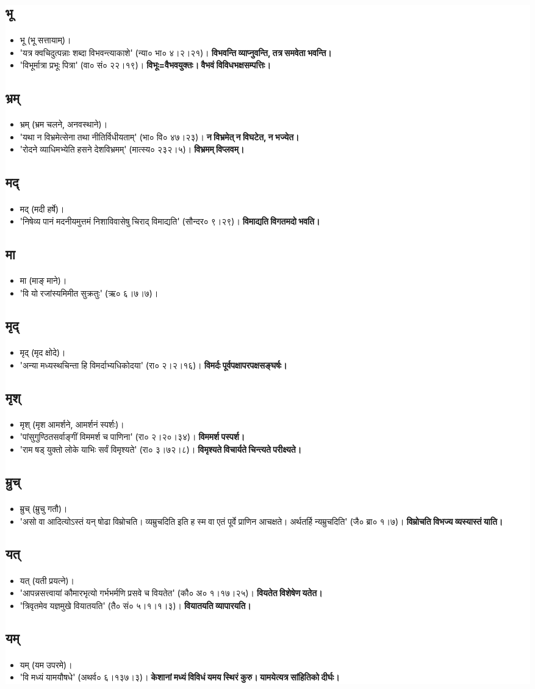 ## भू
- भू (भू सत्तायाम्)।
- 'यत्र क्वचिदुत्पन्नाः शब्दा विभवन्त्याकाशे' (न्या० भा० ४।२।२१)। **विभवन्ति व्याप्नुवन्ति, तत्र समवेता भवन्ति।**
- 'विभूर्मात्रा प्रभूः पित्रा' (वा० सं० २२।१९)। **विभूः=वैभवयुक्तः। वैभवं विविधभक्षसम्पत्तिः।**

## भ्रम्
- भ्रम् (भ्रम चलने, अनवस्थाने)।
- 'यथा न विभ्रमेत्सेना तथा नीतिर्विधीयताम्' (भा० वि० ४७।२३)। **न विभ्रमेत् न विघटेत, न भज्येत।**
- 'रोदने व्याधिमभ्येति हसने देशविभ्रमम्' (मात्स्य० २३२।५)। **विभ्रमम् विप्लवम्।**

## मद्
- मद् (मदी हर्षे)।
- 'निषेव्य पानं मदनीयमुत्तमं निशाविवासेषु चिराद् विमाद्यति' (सौन्दर० ९।२९)। **विमाद्यति विगतमदो भवति।**

## मा
- मा (माङ् माने)।
- 'वि यो रजांस्यमिमीत सुक्रतुः' (ऋ० ६।७।७)।

## मृद्
- मृद् (मृद क्षोदे)।
- 'अन्या मध्यस्थचिन्ता हि विमर्दाभ्यधिकोदया' (रा० २।२।१६)। **विमर्दः पूर्वपक्षापरपक्षसङ्घर्षः।**

## मृश्
- मृश् (मृश आमर्शने, आमर्शनं स्पर्शः)।
- 'पांसुगुण्ठितसर्वाङ्गीं विममर्श च पाणिना' (रा० २।२०।३४)। **विममर्श पस्पर्श।**
- 'राम षड् युक्तो लोके याभिः सर्वं विमृश्यते' (रा० ३।७२।८)। **विमृश्यते विचार्यते चिन्त्यते परीक्ष्यते।**

## म्रुच्
- म्रुच् (म्रुचु गतौ)।
- 'असो वा आदित्योऽस्तं यन् षोढा विम्रोचति। व्यम्रुचदिति इति ह स्म वा एतं पूर्वे प्राणिन आचक्षते। अर्थतर्हि न्यम्रुचदिति' (जै० ब्रा० १।७)। **विम्रोचति विभज्य व्यस्यास्तं याति।**

## यत्
- यत् (यती प्रयत्ने)।
- 'आपन्नसत्त्वायां कौमारभृत्यो गर्भभर्मणि प्रसवे च वियतेत' (कौ० अ० १।१७।२५)। **वियतेत विशेषेण यतेत।**
- 'त्रिवृतमेव यज्ञमुखे वियातयति' (तै० सं० ५।१।१।३)। **वियातयति व्यापारयति।**

## यम्
- यम् (यम उपरमे)।
- 'वि मध्यं यामयौषधे' (अथर्व० ६।१३७।३)। **केशानां मध्यं विविधं यमय स्थिरं कुरु। यामयेत्यत्र सांहितिको दीर्घः।**
